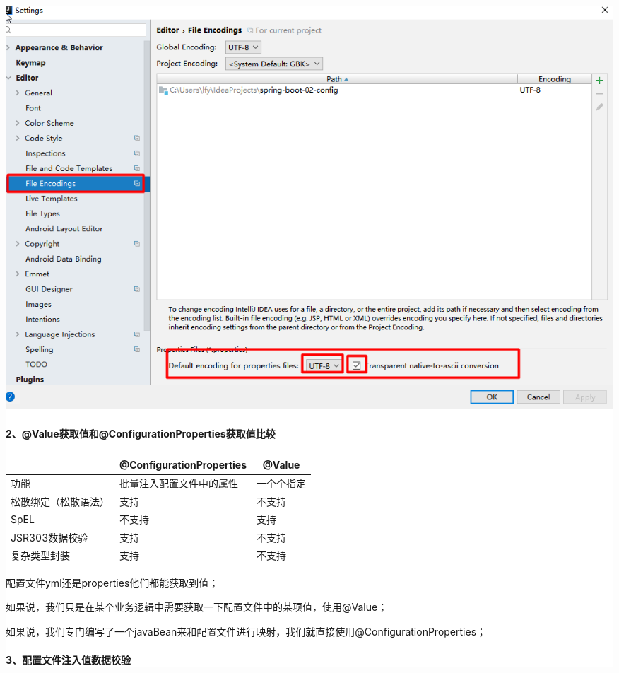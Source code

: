 ![idea配置乱码](images/搜狗截图20180130161620.png)

#### 2、@Value获取值和@ConfigurationProperties获取值比较

|            | @ConfigurationProperties | @Value |
| ---------- | ------------------------ | ------ |
| 功能         | 批量注入配置文件中的属性             | 一个个指定  |
| 松散绑定（松散语法） | 支持                       | 不支持    |
| SpEL       | 不支持                      | 支持     |
| JSR303数据校验 | 支持                       | 不支持    |
| 复杂类型封装     | 支持                       | 不支持    |

配置文件yml还是properties他们都能获取到值；

如果说，我们只是在某个业务逻辑中需要获取一下配置文件中的某项值，使用@Value；

如果说，我们专门编写了一个javaBean来和配置文件进行映射，我们就直接使用@ConfigurationProperties；



#### 3、配置文件注入值数据校验
